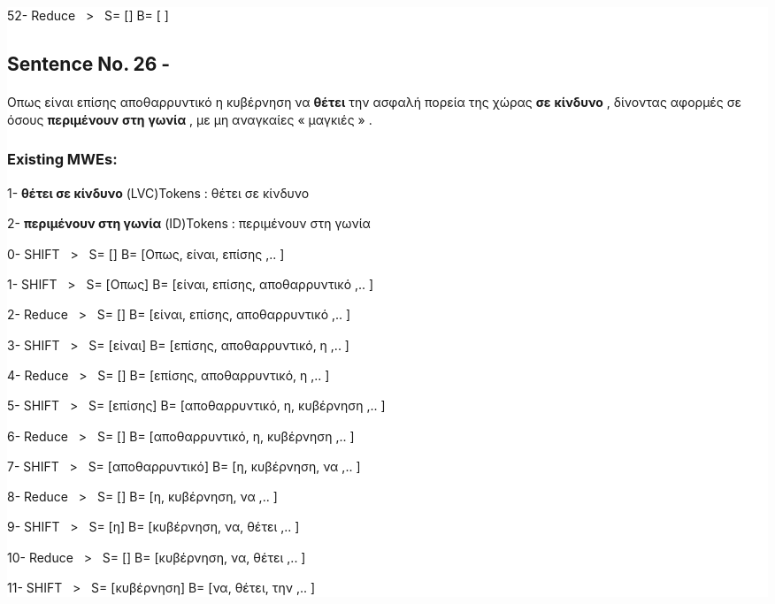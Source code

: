 

52- Reduce&nbsp;&nbsp;&nbsp;>&nbsp;&nbsp;&nbsp;S= []   B= [ ]

## Sentence No. 26 - 
Οπως είναι επίσης αποθαρρυντικό η κυβέρνηση να **θέτει** την ασφαλή πορεία της χώρας **σε** **κίνδυνο** , δίνοντας αφορμές σε όσους **περιμένουν** **στη** **γωνία** , με μη αναγκαίες « μαγκιές » . 
### Existing MWEs: 
1- **θέτει σε κίνδυνο** (LVC)Tokens : 
θέτει
σε
κίνδυνο


2- **περιμένουν στη γωνία** (ID)Tokens : 
περιμένουν
στη
γωνία





0- SHIFT&nbsp;&nbsp;&nbsp;>&nbsp;&nbsp;&nbsp;S= []   B= [Οπως, είναι, επίσης ,.. ]



1- SHIFT&nbsp;&nbsp;&nbsp;>&nbsp;&nbsp;&nbsp;S= [Οπως]   B= [είναι, επίσης, αποθαρρυντικό ,.. ]



2- Reduce&nbsp;&nbsp;&nbsp;>&nbsp;&nbsp;&nbsp;S= []   B= [είναι, επίσης, αποθαρρυντικό ,.. ]



3- SHIFT&nbsp;&nbsp;&nbsp;>&nbsp;&nbsp;&nbsp;S= [είναι]   B= [επίσης, αποθαρρυντικό, η ,.. ]



4- Reduce&nbsp;&nbsp;&nbsp;>&nbsp;&nbsp;&nbsp;S= []   B= [επίσης, αποθαρρυντικό, η ,.. ]



5- SHIFT&nbsp;&nbsp;&nbsp;>&nbsp;&nbsp;&nbsp;S= [επίσης]   B= [αποθαρρυντικό, η, κυβέρνηση ,.. ]



6- Reduce&nbsp;&nbsp;&nbsp;>&nbsp;&nbsp;&nbsp;S= []   B= [αποθαρρυντικό, η, κυβέρνηση ,.. ]



7- SHIFT&nbsp;&nbsp;&nbsp;>&nbsp;&nbsp;&nbsp;S= [αποθαρρυντικό]   B= [η, κυβέρνηση, να ,.. ]



8- Reduce&nbsp;&nbsp;&nbsp;>&nbsp;&nbsp;&nbsp;S= []   B= [η, κυβέρνηση, να ,.. ]



9- SHIFT&nbsp;&nbsp;&nbsp;>&nbsp;&nbsp;&nbsp;S= [η]   B= [κυβέρνηση, να, θέτει ,.. ]



10- Reduce&nbsp;&nbsp;&nbsp;>&nbsp;&nbsp;&nbsp;S= []   B= [κυβέρνηση, να, θέτει ,.. ]



11- SHIFT&nbsp;&nbsp;&nbsp;>&nbsp;&nbsp;&nbsp;S= [κυβέρνηση]   B= [να, θέτει, την ,.. ]
